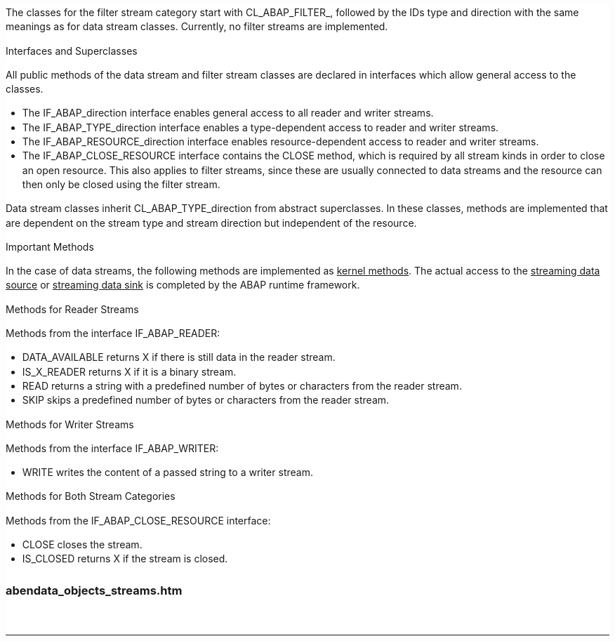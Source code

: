 The classes for the filter stream category start with CL\_ABAP\_FILTER\_, followed by the IDs type and direction with the same meanings as for data stream classes. Currently, no filter streams are implemented.

Interfaces and Superclasses   

All public methods of the data stream and filter stream classes are declared in interfaces which allow general access to the classes.

-   The IF\_ABAP\_direction interface enables general access to all reader and writer streams.
-   The IF\_ABAP\_TYPE\_direction interface enables a type-dependent access to reader and writer streams.
-   The IF\_ABAP\_RESOURCE\_direction interface enables resource-dependent access to reader and writer streams.
-   The IF\_ABAP\_CLOSE\_RESOURCE interface contains the CLOSE method, which is required by all stream kinds in order to close an open resource. This also applies to filter streams, since these are usually connected to data streams and the resource can then only be closed using the filter stream.

Data stream classes inherit CL\_ABAP\_TYPE\_direction from abstract superclasses. In these classes, methods are implemented that are dependent on the stream type and stream direction but independent of the resource.

Important Methods   

In the case of data streams, the following methods are implemented as [kernel methods](https://help.sap.com/doc/abapdocu_757_index_htm/7.57/en-US/abenkernel_method_glosry.htm "Glossary Entry"). The actual access to the [streaming data source](https://help.sap.com/doc/abapdocu_757_index_htm/7.57/en-US/abenstreaming_data_source_glosry.htm "Glossary Entry") or [streaming data sink](https://help.sap.com/doc/abapdocu_757_index_htm/7.57/en-US/abenstreaming_data_sink_glosry.htm "Glossary Entry") is completed by the ABAP runtime framework.

Methods for Reader Streams

Methods from the interface IF\_ABAP\_READER:

-   DATA\_AVAILABLE returns X if there is still data in the reader stream.
-   IS\_X\_READER returns X if it is a binary stream.
-   READ returns a string with a predefined number of bytes or characters from the reader stream.
-   SKIP skips a predefined number of bytes or characters from the reader stream.

Methods for Writer Streams

Methods from the interface IF\_ABAP\_WRITER:

-   WRITE writes the content of a passed string to a writer stream.

Methods for Both Stream Categories

Methods from the IF\_ABAP\_CLOSE\_RESOURCE interface:

-   CLOSE closes the stream.
-   IS\_CLOSED returns X if the stream is closed.


### abendata_objects_streams.htm

  

* * *

